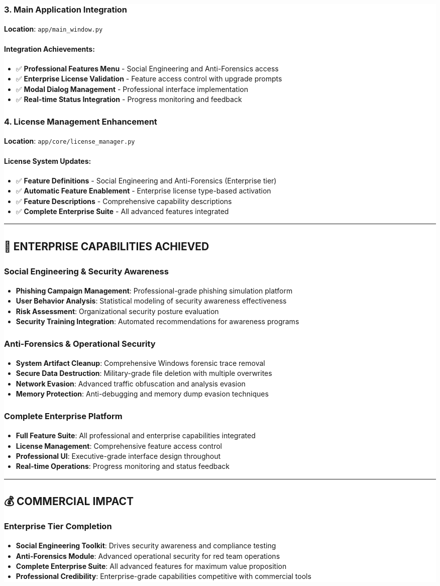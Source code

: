 ### 3. Main Application Integration
**Location**: `app/main_window.py`

#### Integration Achievements:
- ✅ **Professional Features Menu** - Social Engineering and Anti-Forensics access
- ✅ **Enterprise License Validation** - Feature access control with upgrade prompts
- ✅ **Modal Dialog Management** - Professional interface implementation
- ✅ **Real-time Status Integration** - Progress monitoring and feedback

### 4. License Management Enhancement
**Location**: `app/core/license_manager.py`

#### License System Updates:
- ✅ **Feature Definitions** - Social Engineering and Anti-Forensics (Enterprise tier)
- ✅ **Automatic Feature Enablement** - Enterprise license type-based activation
- ✅ **Feature Descriptions** - Comprehensive capability descriptions
- ✅ **Complete Enterprise Suite** - All advanced features integrated

---

## 🎯 ENTERPRISE CAPABILITIES ACHIEVED

### Social Engineering & Security Awareness
- **Phishing Campaign Management**: Professional-grade phishing simulation platform
- **User Behavior Analysis**: Statistical modeling of security awareness effectiveness
- **Risk Assessment**: Organizational security posture evaluation
- **Security Training Integration**: Automated recommendations for awareness programs

### Anti-Forensics & Operational Security
- **System Artifact Cleanup**: Comprehensive Windows forensic trace removal
- **Secure Data Destruction**: Military-grade file deletion with multiple overwrites
- **Network Evasion**: Advanced traffic obfuscation and analysis evasion
- **Memory Protection**: Anti-debugging and memory dump evasion techniques

### Complete Enterprise Platform
- **Full Feature Suite**: All professional and enterprise capabilities integrated
- **License Management**: Comprehensive feature access control
- **Professional UI**: Executive-grade interface design throughout
- **Real-time Operations**: Progress monitoring and status feedback

---

## 💰 COMMERCIAL IMPACT

### Enterprise Tier Completion
- **Social Engineering Toolkit**: Drives security awareness and compliance testing
- **Anti-Forensics Module**: Advanced operational security for red team operations
- **Complete Enterprise Suite**: All advanced features for maximum value proposition
- **Professional Credibility**: Enterprise-grade capabilities competitive with commercial tools
